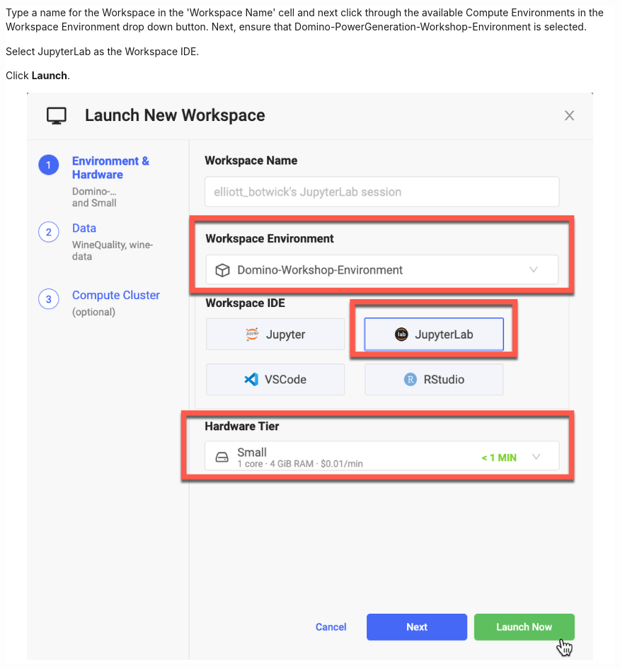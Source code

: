 Type a name for the Workspace in the 'Workspace Name' cell and next click through the available Compute Environments in the Workspace Environment drop down button. Next, ensure that Domino-PowerGeneration-Workshop-Environment is selected.

Select JupyterLab as the Workspace IDE.

Click **Launch**.

<p align="center">
<img src = readme_images/LaunchWorkspace.png width="800">
</p>
